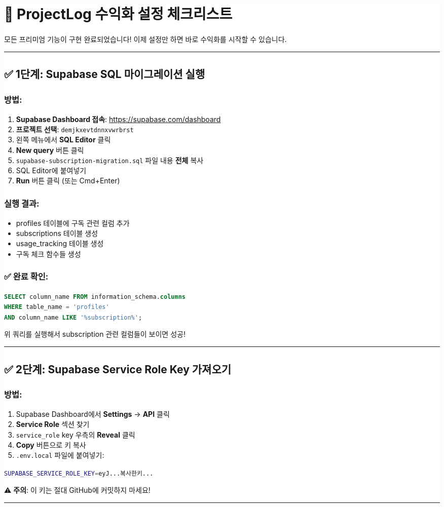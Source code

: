# 🎯 ProjectLog 수익화 설정 체크리스트

모든 프리미엄 기능이 구현 완료되었습니다! 이제 설정만 하면 바로 수익화를 시작할 수 있습니다.

---

## ✅ 1단계: Supabase SQL 마이그레이션 실행

### 방법:
1. **Supabase Dashboard 접속**: https://supabase.com/dashboard
2. **프로젝트 선택**: `demjkxevtdnnxvwrbrst`
3. 왼쪽 메뉴에서 **SQL Editor** 클릭
4. **New query** 버튼 클릭
5. `supabase-subscription-migration.sql` 파일 내용 **전체** 복사
6. SQL Editor에 붙여넣기
7. **Run** 버튼 클릭 (또는 Cmd+Enter)

### 실행 결과:
- profiles 테이블에 구독 관련 컬럼 추가
- subscriptions 테이블 생성
- usage_tracking 테이블 생성
- 구독 체크 함수들 생성

### ✅ 완료 확인:
```sql
SELECT column_name FROM information_schema.columns
WHERE table_name = 'profiles'
AND column_name LIKE '%subscription%';
```

위 쿼리를 실행해서 subscription 관련 컬럼들이 보이면 성공!

---

## ✅ 2단계: Supabase Service Role Key 가져오기

### 방법:
1. Supabase Dashboard에서 **Settings** → **API** 클릭
2. **Service Role** 섹션 찾기
3. `service_role` key 우측의 **Reveal** 클릭
4. **Copy** 버튼으로 키 복사
5. `.env.local` 파일에 붙여넣기:

```bash
SUPABASE_SERVICE_ROLE_KEY=eyJ...복사한키...
```

⚠️ **주의**: 이 키는 절대 GitHub에 커밋하지 마세요!

---
